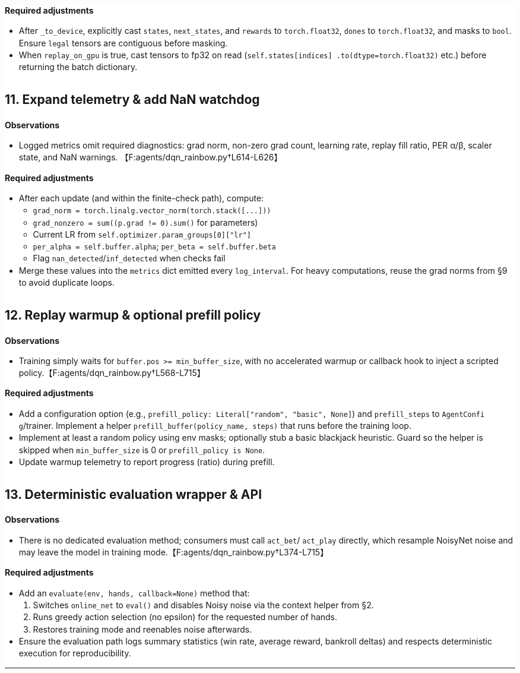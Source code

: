 **Required adjustments**
- After `_to_device`, explicitly cast `states`, `next_states`, and `rewards` to
  `torch.float32`, `dones` to `torch.float32`, and masks to `bool`. Ensure `legal`
  tensors are contiguous before masking.
- When `replay_on_gpu` is true, cast tensors to fp32 on read (`self.states[indices]
  .to(dtype=torch.float32)` etc.) before returning the batch dictionary.

## 11. Expand telemetry & add NaN watchdog
**Observations**
- Logged metrics omit required diagnostics: grad norm, non-zero grad count,
  learning rate, replay fill ratio, PER α/β, scaler state, and NaN warnings.
  【F:agents/dqn_rainbow.py†L614-L626】

**Required adjustments**
- After each update (and within the finite-check path), compute:
  - `grad_norm = torch.linalg.vector_norm(torch.stack([...]))`
  - `grad_nonzero = sum((p.grad != 0).sum()` for parameters)
  - Current LR from `self.optimizer.param_groups[0]["lr"]`
  - `per_alpha = self.buffer.alpha`; `per_beta = self.buffer.beta`
  - Flag `nan_detected`/`inf_detected` when checks fail
- Merge these values into the `metrics` dict emitted every `log_interval`. For
  heavy computations, reuse the grad norms from §9 to avoid duplicate loops.

## 12. Replay warmup & optional prefill policy
**Observations**
- Training simply waits for `buffer.pos >= min_buffer_size`, with no accelerated
  warmup or callback hook to inject a scripted policy.【F:agents/dqn_rainbow.py†L568-L715】

**Required adjustments**
- Add a configuration option (e.g., `prefill_policy: Literal["random", "basic", None]`)
  and `prefill_steps` to `AgentConfig`/trainer. Implement a helper
  `prefill_buffer(policy_name, steps)` that runs before the training loop.
- Implement at least a random policy using env masks; optionally stub a basic
  blackjack heuristic. Guard so the helper is skipped when `min_buffer_size` is 0
  or `prefill_policy is None`.
- Update warmup telemetry to report progress (ratio) during prefill.

## 13. Deterministic evaluation wrapper & API
**Observations**
- There is no dedicated evaluation method; consumers must call `act_bet`/
  `act_play` directly, which resample NoisyNet noise and may leave the model in
  training mode.【F:agents/dqn_rainbow.py†L374-L715】

**Required adjustments**
- Add an `evaluate(env, hands, callback=None)` method that:
  1. Switches `online_net` to `eval()` and disables Noisy noise via the context
     helper from §2.
  2. Runs greedy action selection (no epsilon) for the requested number of hands.
  3. Restores training mode and reenables noise afterwards.
- Ensure the evaluation path logs summary statistics (win rate, average reward,
  bankroll deltas) and respects deterministic execution for reproducibility.

---